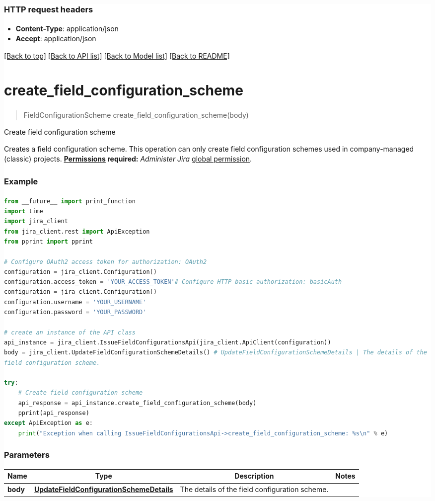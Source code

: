 ### HTTP request headers

 - **Content-Type**: application/json
 - **Accept**: application/json

[[Back to top]](#) [[Back to API list]](../README.md#documentation-for-api-endpoints) [[Back to Model list]](../README.md#documentation-for-models) [[Back to README]](../README.md)

# **create_field_configuration_scheme**
> FieldConfigurationScheme create_field_configuration_scheme(body)

Create field configuration scheme

Creates a field configuration scheme.  This operation can only create field configuration schemes used in company-managed (classic) projects.  **[Permissions](#permissions) required:** *Administer Jira* [global permission](https://confluence.atlassian.com/x/x4dKLg).

### Example
```python
from __future__ import print_function
import time
import jira_client
from jira_client.rest import ApiException
from pprint import pprint

# Configure OAuth2 access token for authorization: OAuth2
configuration = jira_client.Configuration()
configuration.access_token = 'YOUR_ACCESS_TOKEN'# Configure HTTP basic authorization: basicAuth
configuration = jira_client.Configuration()
configuration.username = 'YOUR_USERNAME'
configuration.password = 'YOUR_PASSWORD'

# create an instance of the API class
api_instance = jira_client.IssueFieldConfigurationsApi(jira_client.ApiClient(configuration))
body = jira_client.UpdateFieldConfigurationSchemeDetails() # UpdateFieldConfigurationSchemeDetails | The details of the field configuration scheme.

try:
    # Create field configuration scheme
    api_response = api_instance.create_field_configuration_scheme(body)
    pprint(api_response)
except ApiException as e:
    print("Exception when calling IssueFieldConfigurationsApi->create_field_configuration_scheme: %s\n" % e)
```

### Parameters

Name | Type | Description  | Notes
------------- | ------------- | ------------- | -------------
 **body** | [**UpdateFieldConfigurationSchemeDetails**](UpdateFieldConfigurationSchemeDetails.md)| The details of the field configuration scheme. | 
